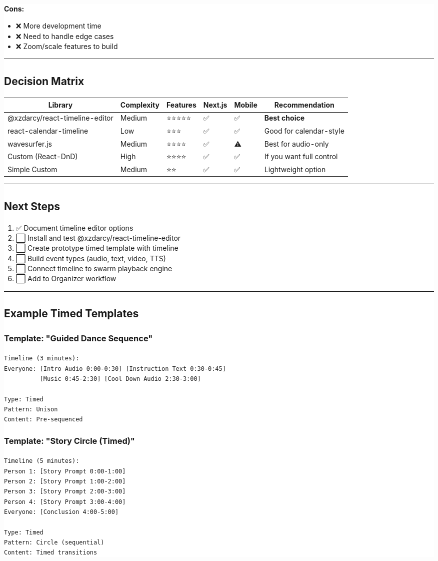 **Cons:**
- ❌ More development time
- ❌ Need to handle edge cases
- ❌ Zoom/scale features to build

---

## Decision Matrix

| Library | Complexity | Features | Next.js | Mobile | Recommendation |
|---------|-----------|----------|---------|--------|----------------|
| @xzdarcy/react-timeline-editor | Medium | ⭐⭐⭐⭐⭐ | ✅ | ✅ | **Best choice** |
| react-calendar-timeline | Low | ⭐⭐⭐ | ✅ | ✅ | Good for calendar-style |
| wavesurfer.js | Medium | ⭐⭐⭐⭐ | ✅ | ⚠️ | Best for audio-only |
| Custom (React-DnD) | High | ⭐⭐⭐⭐ | ✅ | ✅ | If you want full control |
| Simple Custom | Medium | ⭐⭐ | ✅ | ✅ | Lightweight option |

---

## Next Steps

1. ✅ Document timeline editor options
2. ⬜ Install and test @xzdarcy/react-timeline-editor
3. ⬜ Create prototype timed template with timeline
4. ⬜ Build event types (audio, text, video, TTS)
5. ⬜ Connect timeline to swarm playback engine
6. ⬜ Add to Organizer workflow

---

## Example Timed Templates

### Template: "Guided Dance Sequence"
```
Timeline (3 minutes):
Everyone: [Intro Audio 0:00-0:30] [Instruction Text 0:30-0:45] 
          [Music 0:45-2:30] [Cool Down Audio 2:30-3:00]

Type: Timed
Pattern: Unison
Content: Pre-sequenced
```

### Template: "Story Circle (Timed)"
```
Timeline (5 minutes):
Person 1: [Story Prompt 0:00-1:00]
Person 2: [Story Prompt 1:00-2:00]
Person 3: [Story Prompt 2:00-3:00]
Person 4: [Story Prompt 3:00-4:00]
Everyone: [Conclusion 4:00-5:00]

Type: Timed
Pattern: Circle (sequential)
Content: Timed transitions
```
